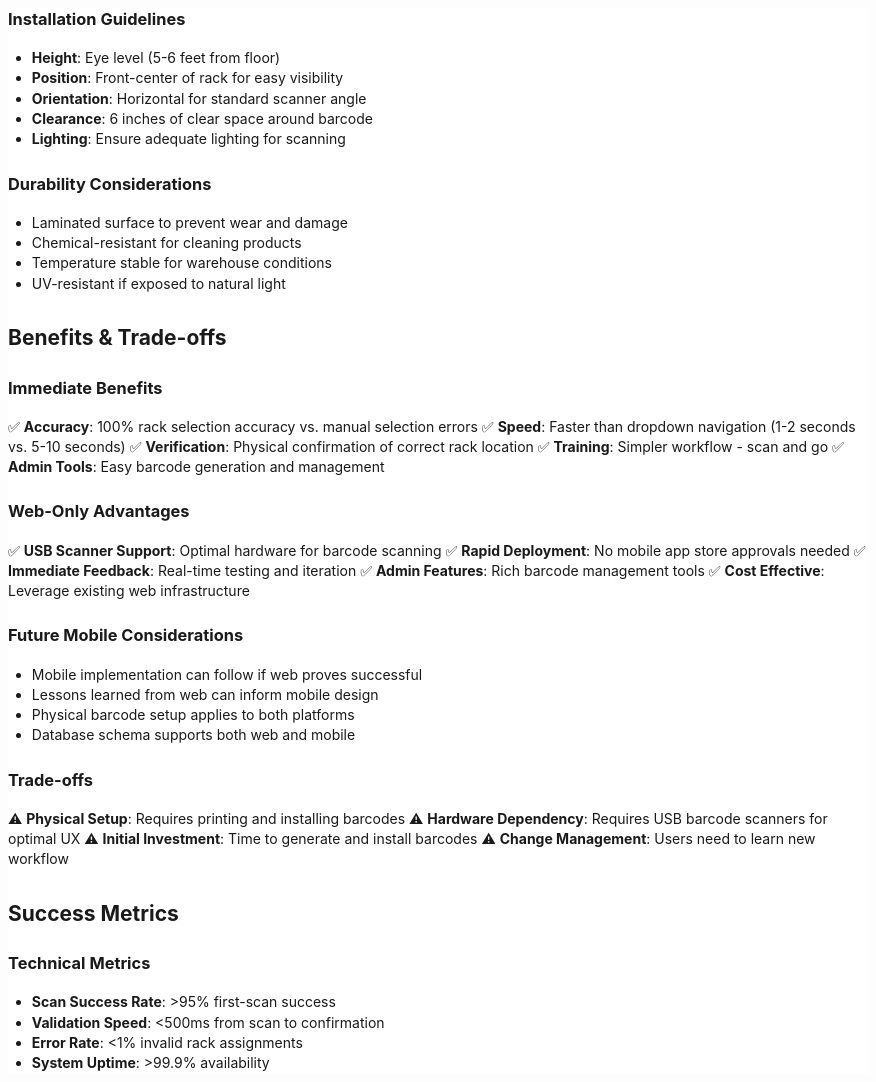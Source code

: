 ### Installation Guidelines
- **Height**: Eye level (5-6 feet from floor)
- **Position**: Front-center of rack for easy visibility
- **Orientation**: Horizontal for standard scanner angle
- **Clearance**: 6 inches of clear space around barcode
- **Lighting**: Ensure adequate lighting for scanning

### Durability Considerations
- Laminated surface to prevent wear and damage
- Chemical-resistant for cleaning products
- Temperature stable for warehouse conditions
- UV-resistant if exposed to natural light

## Benefits & Trade-offs

### Immediate Benefits
✅ **Accuracy**: 100% rack selection accuracy vs. manual selection errors
✅ **Speed**: Faster than dropdown navigation (1-2 seconds vs. 5-10 seconds)
✅ **Verification**: Physical confirmation of correct rack location
✅ **Training**: Simpler workflow - scan and go
✅ **Admin Tools**: Easy barcode generation and management

### Web-Only Advantages
✅ **USB Scanner Support**: Optimal hardware for barcode scanning
✅ **Rapid Deployment**: No mobile app store approvals needed
✅ **Immediate Feedback**: Real-time testing and iteration
✅ **Admin Features**: Rich barcode management tools
✅ **Cost Effective**: Leverage existing web infrastructure

### Future Mobile Considerations
- Mobile implementation can follow if web proves successful
- Lessons learned from web can inform mobile design
- Physical barcode setup applies to both platforms
- Database schema supports both web and mobile

### Trade-offs
⚠️ **Physical Setup**: Requires printing and installing barcodes
⚠️ **Hardware Dependency**: Requires USB barcode scanners for optimal UX
⚠️ **Initial Investment**: Time to generate and install barcodes
⚠️ **Change Management**: Users need to learn new workflow

## Success Metrics

### Technical Metrics
- **Scan Success Rate**: >95% first-scan success
- **Validation Speed**: <500ms from scan to confirmation
- **Error Rate**: <1% invalid rack assignments
- **System Uptime**: >99.9% availability

